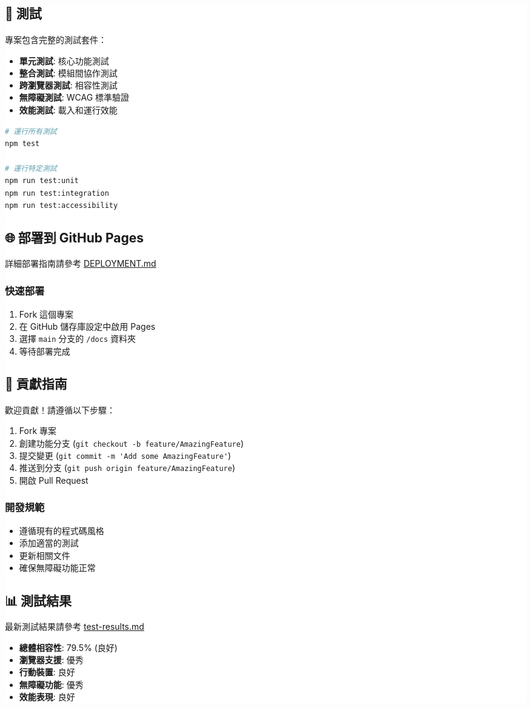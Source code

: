 ## 🧪 測試

專案包含完整的測試套件：

- **單元測試**: 核心功能測試
- **整合測試**: 模組間協作測試
- **跨瀏覽器測試**: 相容性測試
- **無障礙測試**: WCAG 標準驗證
- **效能測試**: 載入和運行效能

```bash
# 運行所有測試
npm test

# 運行特定測試
npm run test:unit
npm run test:integration
npm run test:accessibility
```

## 🌐 部署到 GitHub Pages

詳細部署指南請參考 [DEPLOYMENT.md](DEPLOYMENT.md)

### 快速部署
1. Fork 這個專案
2. 在 GitHub 儲存庫設定中啟用 Pages
3. 選擇 `main` 分支的 `/docs` 資料夾
4. 等待部署完成

## 🤝 貢獻指南

歡迎貢獻！請遵循以下步驟：

1. Fork 專案
2. 創建功能分支 (`git checkout -b feature/AmazingFeature`)
3. 提交變更 (`git commit -m 'Add some AmazingFeature'`)
4. 推送到分支 (`git push origin feature/AmazingFeature`)
5. 開啟 Pull Request

### 開發規範
- 遵循現有的程式碼風格
- 添加適當的測試
- 更新相關文件
- 確保無障礙功能正常

## 📊 測試結果

最新測試結果請參考 [test-results.md](test-results.md)

- **總體相容性**: 79.5% (良好)
- **瀏覽器支援**: 優秀
- **行動裝置**: 良好
- **無障礙功能**: 優秀
- **效能表現**: 良好
